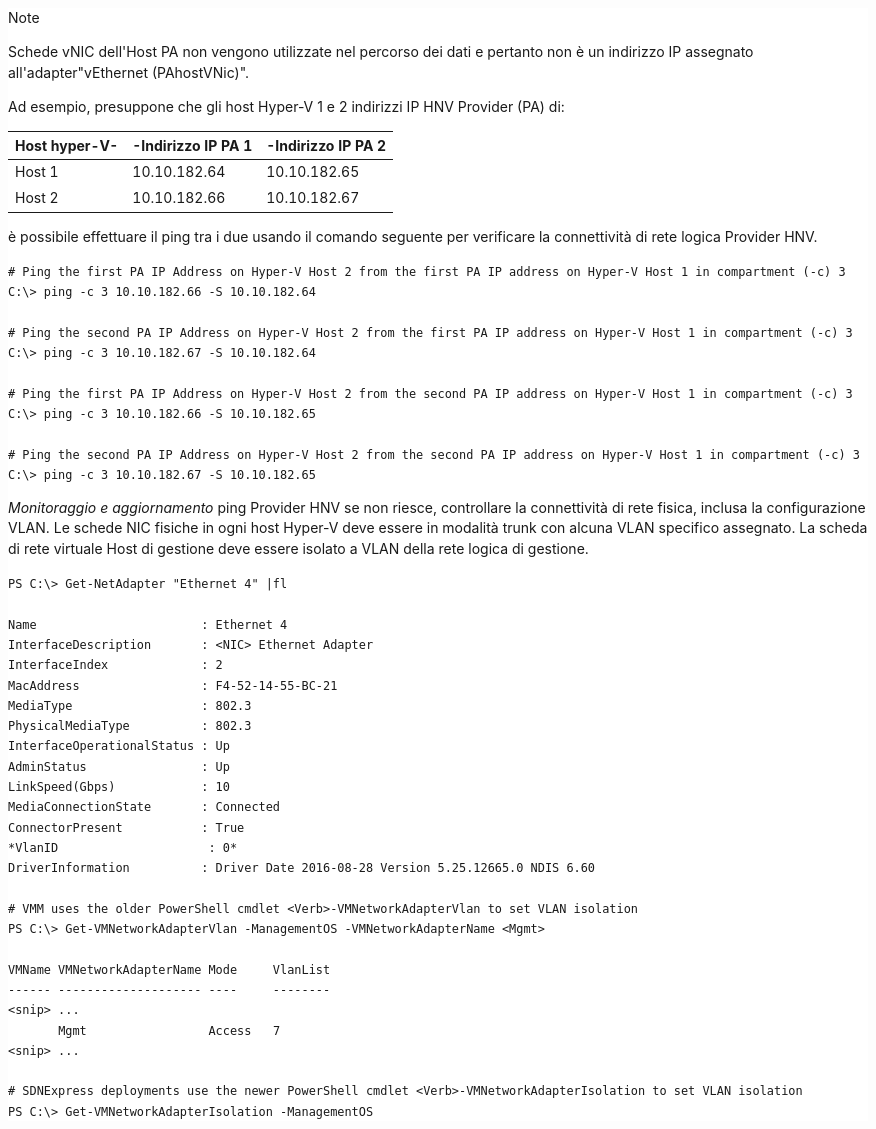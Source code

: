 >[!NOTE]
> Schede vNIC dell'Host PA non vengono utilizzate nel percorso dei dati e pertanto non è un indirizzo IP assegnato all'adapter"vEthernet (PAhostVNic)".

Ad esempio, presuppone che gli host Hyper-V 1 e 2 indirizzi IP HNV Provider (PA) di:

|Host hyper-V-|-Indirizzo IP PA 1|-Indirizzo IP PA 2|
|---             |---            |---             |
|Host 1 | 10.10.182.64 | 10.10.182.65 |
|Host 2 | 10.10.182.66 | 10.10.182.67 |

è possibile effettuare il ping tra i due usando il comando seguente per verificare la connettività di rete logica Provider HNV.

```none
# Ping the first PA IP Address on Hyper-V Host 2 from the first PA IP address on Hyper-V Host 1 in compartment (-c) 3
C:\> ping -c 3 10.10.182.66 -S 10.10.182.64

# Ping the second PA IP Address on Hyper-V Host 2 from the first PA IP address on Hyper-V Host 1 in compartment (-c) 3
C:\> ping -c 3 10.10.182.67 -S 10.10.182.64

# Ping the first PA IP Address on Hyper-V Host 2 from the second PA IP address on Hyper-V Host 1 in compartment (-c) 3
C:\> ping -c 3 10.10.182.66 -S 10.10.182.65

# Ping the second PA IP Address on Hyper-V Host 2 from the second PA IP address on Hyper-V Host 1 in compartment (-c) 3
C:\> ping -c 3 10.10.182.67 -S 10.10.182.65
```

*Monitoraggio e aggiornamento* ping Provider HNV se non riesce, controllare la connettività di rete fisica, inclusa la configurazione VLAN. Le schede NIC fisiche in ogni host Hyper-V deve essere in modalità trunk con alcuna VLAN specifico assegnato. La scheda di rete virtuale Host di gestione deve essere isolato a VLAN della rete logica di gestione.

```none
PS C:\> Get-NetAdapter "Ethernet 4" |fl

Name                       : Ethernet 4
InterfaceDescription       : <NIC> Ethernet Adapter
InterfaceIndex             : 2
MacAddress                 : F4-52-14-55-BC-21
MediaType                  : 802.3
PhysicalMediaType          : 802.3
InterfaceOperationalStatus : Up
AdminStatus                : Up
LinkSpeed(Gbps)            : 10
MediaConnectionState       : Connected
ConnectorPresent           : True
*VlanID                     : 0*
DriverInformation          : Driver Date 2016-08-28 Version 5.25.12665.0 NDIS 6.60

# VMM uses the older PowerShell cmdlet <Verb>-VMNetworkAdapterVlan to set VLAN isolation
PS C:\> Get-VMNetworkAdapterVlan -ManagementOS -VMNetworkAdapterName <Mgmt>

VMName VMNetworkAdapterName Mode     VlanList
------ -------------------- ----     --------
<snip> ...        
       Mgmt                 Access   7
<snip> ...

# SDNExpress deployments use the newer PowerShell cmdlet <Verb>-VMNetworkAdapterIsolation to set VLAN isolation
PS C:\> Get-VMNetworkAdapterIsolation -ManagementOS
```